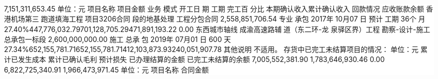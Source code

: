 7,151,311,653.45
单位：元
项目名称
项目金额
业务
模式
开工日
期
工期
完工百
分比
本期确认收入累计确认收入
回款情况
应收账款余额
香港机场第三
跑道填海工程
项目3206合同
段的地基处理
工程分包合同
2,558,851,706.54
专业
承包
2017年
10月07
日
预计
工期
36个
月
27.40%447,776,032.79701,128,705.29471,891,193.22
0.00
东西城市轴线
成渝高速路辅
道（东二环-龙
泉驿区界）工程
勘察-设计-施工
总承包一标段
2,600,000,000.00
施工
总承
包
2019年
07月01
日
600
天
27.34%652,155,781.71652,155,781.71412,103,873.93240,051,907.78
其他说明
不适用。
存货中已完工未结算项目的情况：
单位：元
累计已发生成本
累计已确认毛利
预计损失
已办理结算的金额
已完工未结算的余额
7,005,552,381.90
1,783,646,930.46
0.00
6,822,725,340.91
1,966,473,971.45
单位：元
项目名称
合同金额
